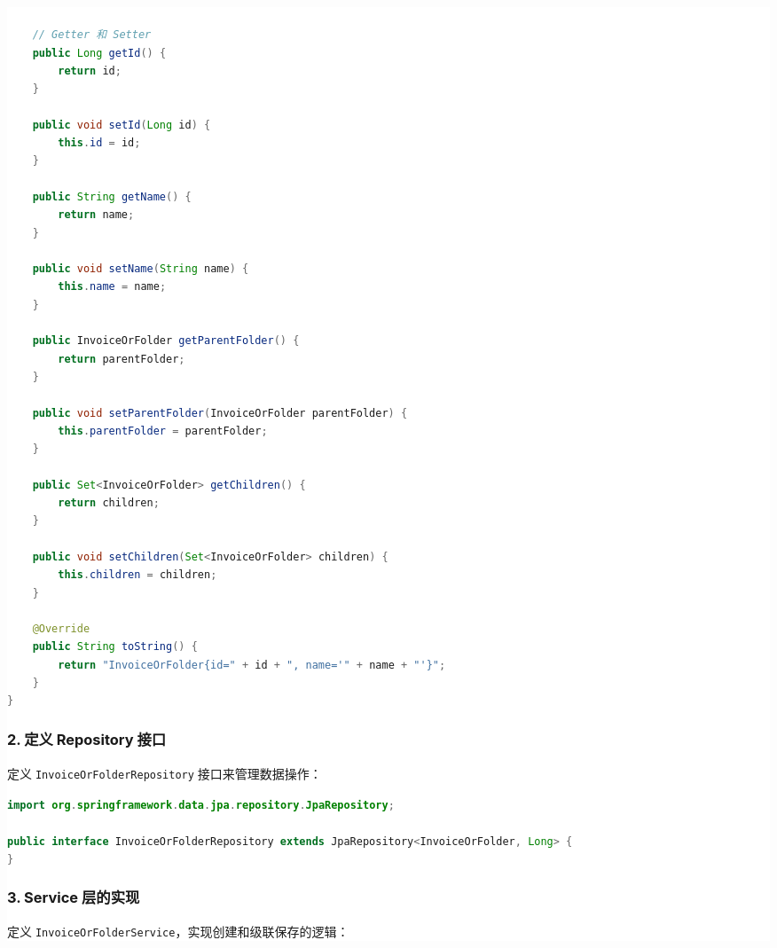```java

    // Getter 和 Setter
    public Long getId() {
        return id;
    }

    public void setId(Long id) {
        this.id = id;
    }

    public String getName() {
        return name;
    }

    public void setName(String name) {
        this.name = name;
    }

    public InvoiceOrFolder getParentFolder() {
        return parentFolder;
    }

    public void setParentFolder(InvoiceOrFolder parentFolder) {
        this.parentFolder = parentFolder;
    }

    public Set<InvoiceOrFolder> getChildren() {
        return children;
    }

    public void setChildren(Set<InvoiceOrFolder> children) {
        this.children = children;
    }

    @Override
    public String toString() {
        return "InvoiceOrFolder{id=" + id + ", name='" + name + "'}";
    }
}
```

### 2. **定义 Repository 接口**
定义 `InvoiceOrFolderRepository` 接口来管理数据操作：

```java
import org.springframework.data.jpa.repository.JpaRepository;

public interface InvoiceOrFolderRepository extends JpaRepository<InvoiceOrFolder, Long> {
}
```

### 3. **Service 层的实现**
定义 `InvoiceOrFolderService`，实现创建和级联保存的逻辑：
